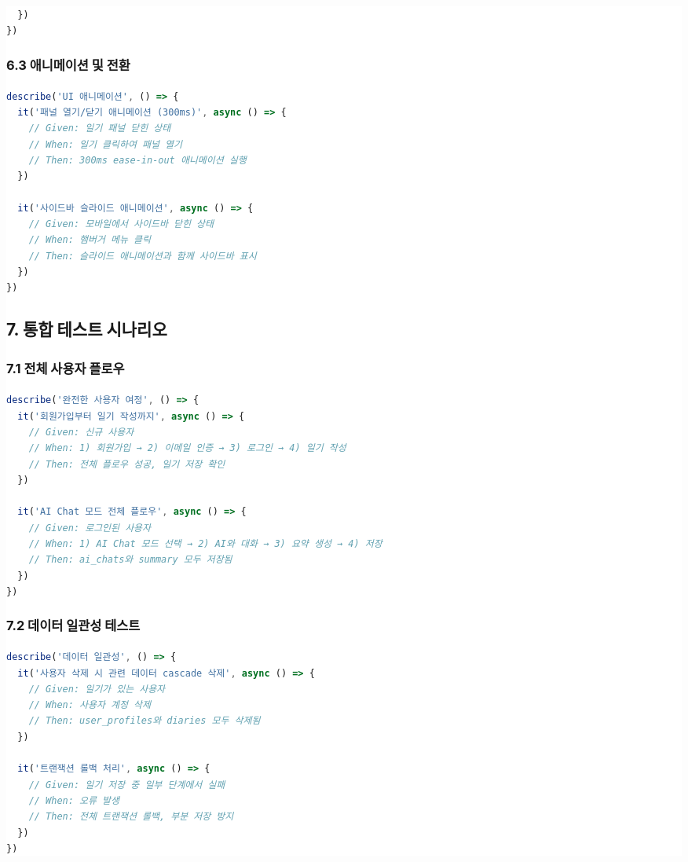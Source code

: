 ```typescript
  })
})
```

### 6.3 애니메이션 및 전환
```typescript
describe('UI 애니메이션', () => {
  it('패널 열기/닫기 애니메이션 (300ms)', async () => {
    // Given: 일기 패널 닫힌 상태
    // When: 일기 클릭하여 패널 열기
    // Then: 300ms ease-in-out 애니메이션 실행
  })
  
  it('사이드바 슬라이드 애니메이션', async () => {
    // Given: 모바일에서 사이드바 닫힌 상태
    // When: 햄버거 메뉴 클릭
    // Then: 슬라이드 애니메이션과 함께 사이드바 표시
  })
})
```

## 7. 통합 테스트 시나리오

### 7.1 전체 사용자 플로우
```typescript
describe('완전한 사용자 여정', () => {
  it('회원가입부터 일기 작성까지', async () => {
    // Given: 신규 사용자
    // When: 1) 회원가입 → 2) 이메일 인증 → 3) 로그인 → 4) 일기 작성
    // Then: 전체 플로우 성공, 일기 저장 확인
  })
  
  it('AI Chat 모드 전체 플로우', async () => {
    // Given: 로그인된 사용자
    // When: 1) AI Chat 모드 선택 → 2) AI와 대화 → 3) 요약 생성 → 4) 저장
    // Then: ai_chats와 summary 모두 저장됨
  })
})
```

### 7.2 데이터 일관성 테스트
```typescript
describe('데이터 일관성', () => {
  it('사용자 삭제 시 관련 데이터 cascade 삭제', async () => {
    // Given: 일기가 있는 사용자
    // When: 사용자 계정 삭제
    // Then: user_profiles와 diaries 모두 삭제됨
  })
  
  it('트랜잭션 롤백 처리', async () => {
    // Given: 일기 저장 중 일부 단계에서 실패
    // When: 오류 발생
    // Then: 전체 트랜잭션 롤백, 부분 저장 방지
  })
})
```

